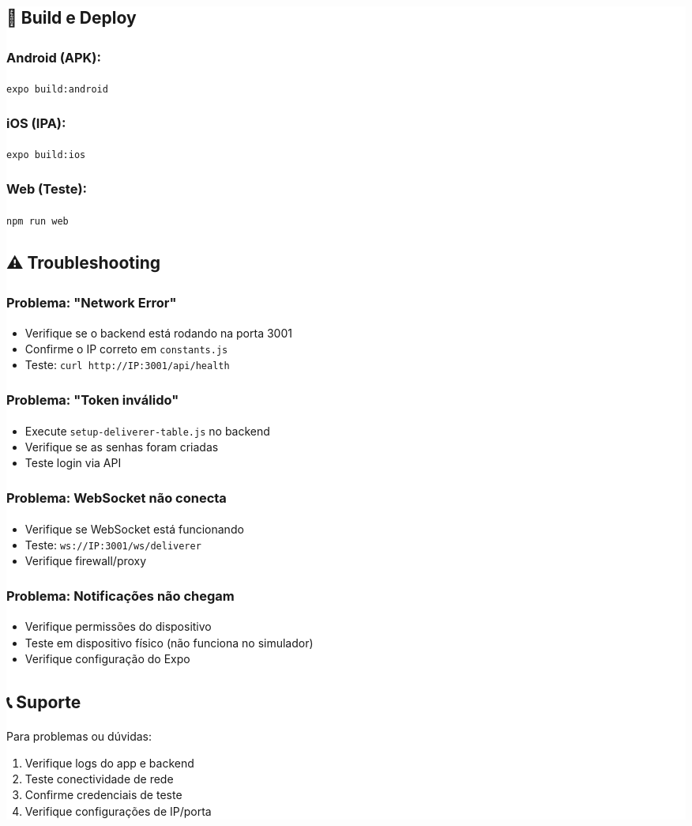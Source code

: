 ## 🚀 Build e Deploy

### Android (APK):
```bash
expo build:android
```

### iOS (IPA):
```bash
expo build:ios
```

### Web (Teste):
```bash
npm run web
```

## ⚠️ Troubleshooting

### Problema: "Network Error"
- Verifique se o backend está rodando na porta 3001
- Confirme o IP correto em `constants.js`
- Teste: `curl http://IP:3001/api/health`

### Problema: "Token inválido"
- Execute `setup-deliverer-table.js` no backend
- Verifique se as senhas foram criadas
- Teste login via API

### Problema: WebSocket não conecta
- Verifique se WebSocket está funcionando
- Teste: `ws://IP:3001/ws/deliverer`
- Verifique firewall/proxy

### Problema: Notificações não chegam
- Verifique permissões do dispositivo
- Teste em dispositivo físico (não funciona no simulador)
- Verifique configuração do Expo

## 📞 Suporte

Para problemas ou dúvidas:
1. Verifique logs do app e backend
2. Teste conectividade de rede
3. Confirme credenciais de teste
4. Verifique configurações de IP/porta
